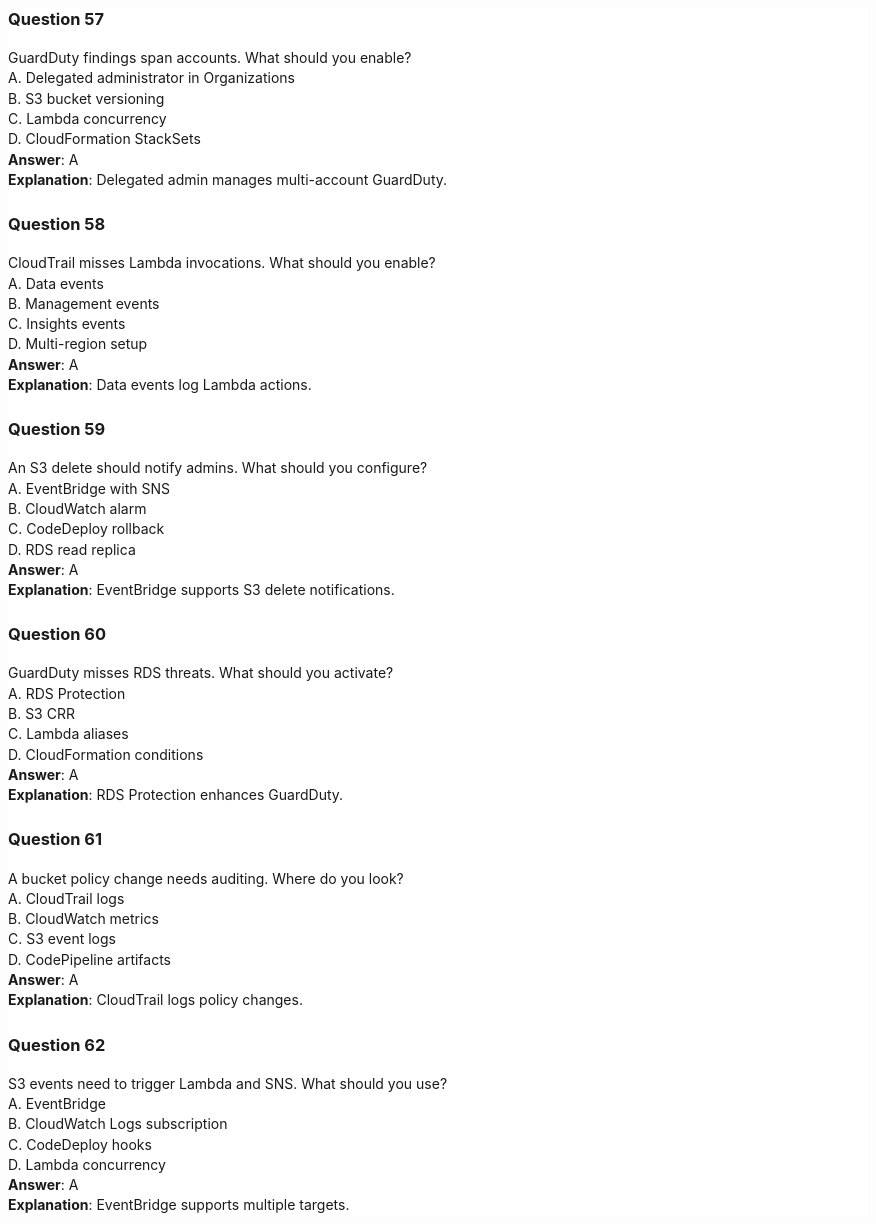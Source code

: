 ### Question 57
GuardDuty findings span accounts. What should you enable?  
A. Delegated administrator in Organizations  
B. S3 bucket versioning  
C. Lambda concurrency  
D. CloudFormation StackSets  
**Answer**: A  
**Explanation**: Delegated admin manages multi-account GuardDuty.

### Question 58
CloudTrail misses Lambda invocations. What should you enable?  
A. Data events  
B. Management events  
C. Insights events  
D. Multi-region setup  
**Answer**: A  
**Explanation**: Data events log Lambda actions.

### Question 59
An S3 delete should notify admins. What should you configure?  
A. EventBridge with SNS  
B. CloudWatch alarm  
C. CodeDeploy rollback  
D. RDS read replica  
**Answer**: A  
**Explanation**: EventBridge supports S3 delete notifications.

### Question 60
GuardDuty misses RDS threats. What should you activate?  
A. RDS Protection  
B. S3 CRR  
C. Lambda aliases  
D. CloudFormation conditions  
**Answer**: A  
**Explanation**: RDS Protection enhances GuardDuty.

### Question 61
A bucket policy change needs auditing. Where do you look?  
A. CloudTrail logs  
B. CloudWatch metrics  
C. S3 event logs  
D. CodePipeline artifacts  
**Answer**: A  
**Explanation**: CloudTrail logs policy changes.

### Question 62
S3 events need to trigger Lambda and SNS. What should you use?  
A. EventBridge  
B. CloudWatch Logs subscription  
C. CodeDeploy hooks  
D. Lambda concurrency  
**Answer**: A  
**Explanation**: EventBridge supports multiple targets.
